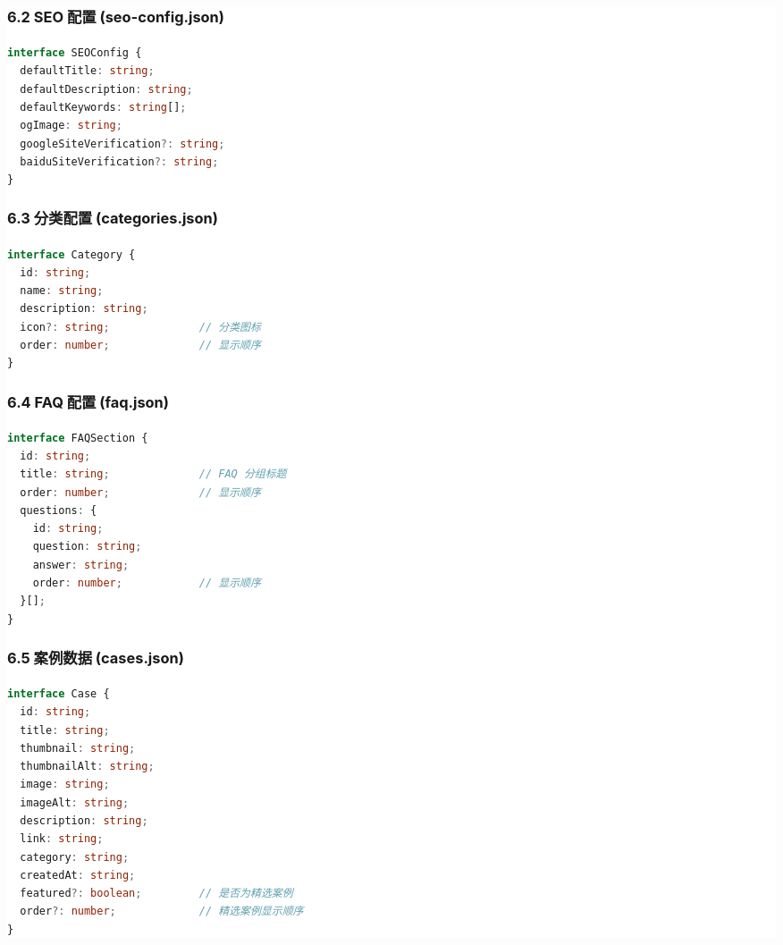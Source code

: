### 6.2 SEO 配置 (seo-config.json)
```typescript
interface SEOConfig {
  defaultTitle: string;
  defaultDescription: string;
  defaultKeywords: string[];
  ogImage: string;
  googleSiteVerification?: string;
  baiduSiteVerification?: string;
}
```

### 6.3 分类配置 (categories.json)
```typescript
interface Category {
  id: string;
  name: string;
  description: string;
  icon?: string;              // 分类图标
  order: number;              // 显示顺序
}
```

### 6.4 FAQ 配置 (faq.json)
```typescript
interface FAQSection {
  id: string;
  title: string;              // FAQ 分组标题
  order: number;              // 显示顺序
  questions: {
    id: string;
    question: string;
    answer: string;
    order: number;            // 显示顺序
  }[];
}
```

### 6.5 案例数据 (cases.json)
```typescript
interface Case {
  id: string;
  title: string;
  thumbnail: string;
  thumbnailAlt: string;
  image: string;
  imageAlt: string;
  description: string;
  link: string;
  category: string;
  createdAt: string;
  featured?: boolean;         // 是否为精选案例
  order?: number;             // 精选案例显示顺序
}
```
